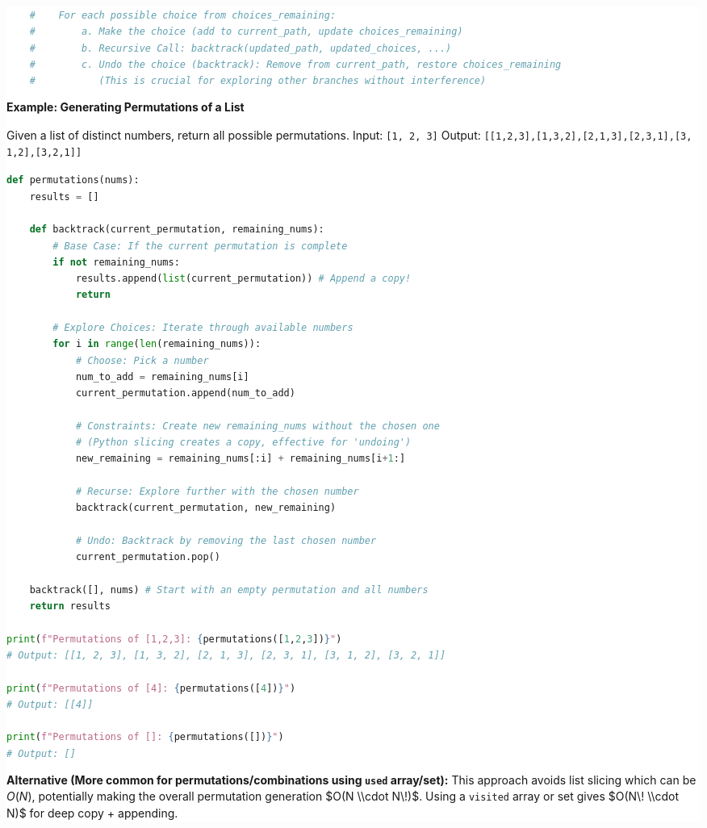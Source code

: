 ```python
    #    For each possible choice from choices_remaining:
    #        a. Make the choice (add to current_path, update choices_remaining)
    #        b. Recursive Call: backtrack(updated_path, updated_choices, ...)
    #        c. Undo the choice (backtrack): Remove from current_path, restore choices_remaining
    #           (This is crucial for exploring other branches without interference)
```

**Example: Generating Permutations of a List**

Given a list of distinct numbers, return all possible permutations.
Input: `[1, 2, 3]`
Output: `[[1,2,3],[1,3,2],[2,1,3],[2,3,1],[3,1,2],[3,2,1]]`

```python
def permutations(nums):
    results = []
    
    def backtrack(current_permutation, remaining_nums):
        # Base Case: If the current permutation is complete
        if not remaining_nums:
            results.append(list(current_permutation)) # Append a copy!
            return

        # Explore Choices: Iterate through available numbers
        for i in range(len(remaining_nums)):
            # Choose: Pick a number
            num_to_add = remaining_nums[i]
            current_permutation.append(num_to_add)
            
            # Constraints: Create new remaining_nums without the chosen one
            # (Python slicing creates a copy, effective for 'undoing')
            new_remaining = remaining_nums[:i] + remaining_nums[i+1:]
            
            # Recurse: Explore further with the chosen number
            backtrack(current_permutation, new_remaining)
            
            # Undo: Backtrack by removing the last chosen number
            current_permutation.pop()

    backtrack([], nums) # Start with an empty permutation and all numbers
    return results

print(f"Permutations of [1,2,3]: {permutations([1,2,3])}")
# Output: [[1, 2, 3], [1, 3, 2], [2, 1, 3], [2, 3, 1], [3, 1, 2], [3, 2, 1]]

print(f"Permutations of [4]: {permutations([4])}")
# Output: [[4]]

print(f"Permutations of []: {permutations([])}")
# Output: []
```

**Alternative (More common for permutations/combinations using `used` array/set):**
This approach avoids list slicing which can be $O(N)$, potentially making the overall permutation generation $O(N \\cdot N\!)$. Using a `visited` array or set gives $O(N\! \\cdot N)$ for deep copy + appending.
